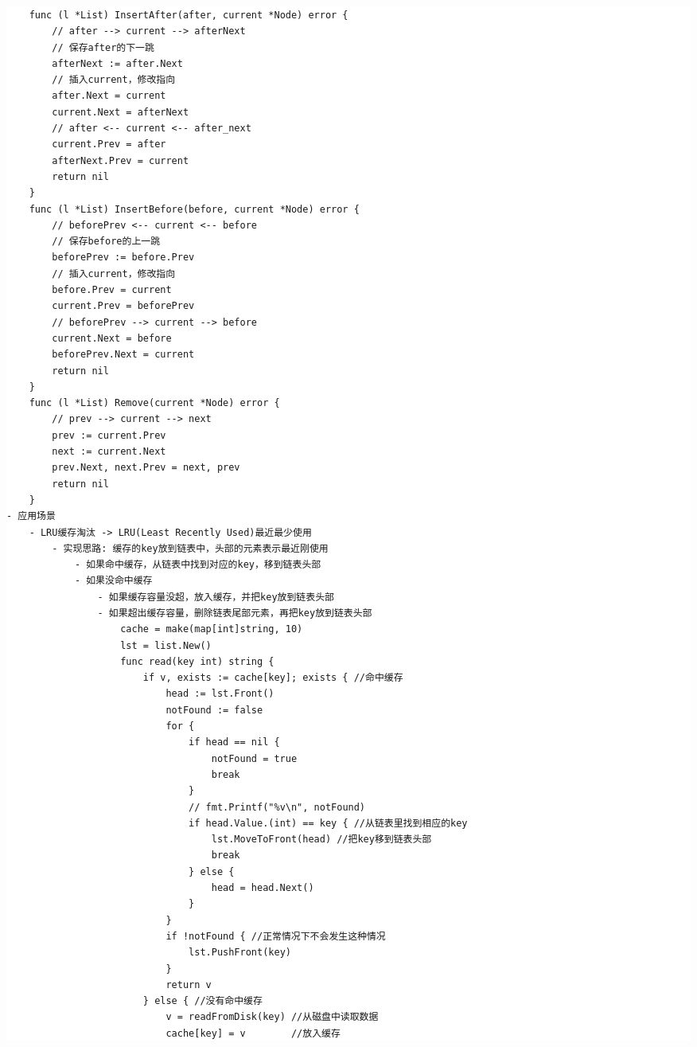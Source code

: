		func (l *List) InsertAfter(after, current *Node) error {
			// after --> current --> afterNext
			// 保存after的下一跳 
			afterNext := after.Next
			// 插入current，修改指向
			after.Next = current
			current.Next = afterNext
			// after <-- current <-- after_next
			current.Prev = after
			afterNext.Prev = current
			return nil
		}
		func (l *List) InsertBefore(before, current *Node) error {
			// beforePrev <-- current <-- before
			// 保存before的上一跳 
			beforePrev := before.Prev
			// 插入current，修改指向
			before.Prev = current
			current.Prev = beforePrev
			// beforePrev --> current --> before
			current.Next = before
			beforePrev.Next = current
			return nil
		}
		func (l *List) Remove(current *Node) error {
			// prev --> current --> next
			prev := current.Prev
			next := current.Next
			prev.Next, next.Prev = next, prev
			return nil
		}
	- 应用场景
		- LRU缓存淘汰 -> LRU(Least Recently Used)最近最少使用
			- 实现思路: 缓存的key放到链表中，头部的元素表示最近刚使用
				- 如果命中缓存，从链表中找到对应的key，移到链表头部
				- 如果没命中缓存
					- 如果缓存容量没超，放入缓存，并把key放到链表头部
					- 如果超出缓存容量，删除链表尾部元素，再把key放到链表头部
						cache = make(map[int]string, 10)
						lst = list.New()
						func read(key int) string {
							if v, exists := cache[key]; exists { //命中缓存
								head := lst.Front()
								notFound := false
								for {
									if head == nil {
										notFound = true
										break
									}
									// fmt.Printf("%v\n", notFound)
									if head.Value.(int) == key { //从链表里找到相应的key
										lst.MoveToFront(head) //把key移到链表头部
										break
									} else {
										head = head.Next()
									}
								}
								if !notFound { //正常情况下不会发生这种情况
									lst.PushFront(key)
								}
								return v
							} else { //没有命中缓存
								v = readFromDisk(key) //从磁盘中读取数据
								cache[key] = v        //放入缓存